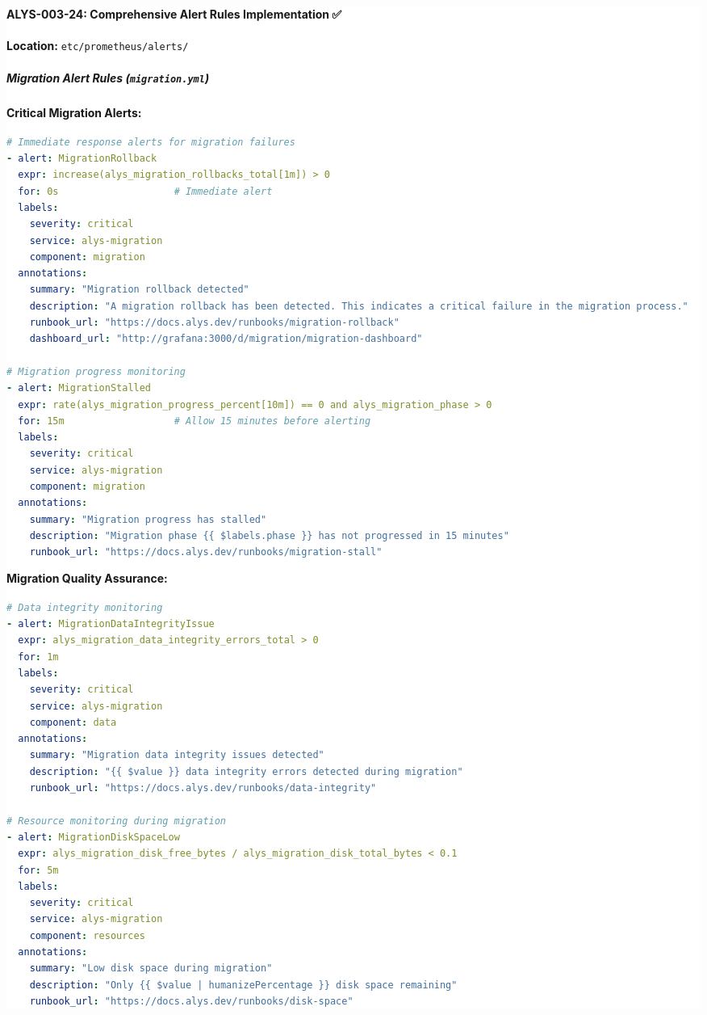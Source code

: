 #### ALYS-003-24: Comprehensive Alert Rules Implementation ✅

**Location:** `etc/prometheus/alerts/`

##### Migration Alert Rules (`migration.yml`)

**Critical Migration Alerts:**
```yaml
# Immediate response alerts for migration failures
- alert: MigrationRollback
  expr: increase(alys_migration_rollbacks_total[1m]) > 0
  for: 0s                    # Immediate alert
  labels:
    severity: critical
    service: alys-migration
    component: migration
  annotations:
    summary: "Migration rollback detected"
    description: "A migration rollback has been detected. This indicates a critical failure in the migration process."
    runbook_url: "https://docs.alys.dev/runbooks/migration-rollback"
    dashboard_url: "http://grafana:3000/d/migration/migration-dashboard"

# Migration progress monitoring
- alert: MigrationStalled  
  expr: rate(alys_migration_progress_percent[10m]) == 0 and alys_migration_phase > 0
  for: 15m                   # Allow 15 minutes before alerting
  labels:
    severity: critical
    service: alys-migration
    component: migration
  annotations:
    summary: "Migration progress has stalled"
    description: "Migration phase {{ $labels.phase }} has not progressed in 15 minutes"
    runbook_url: "https://docs.alys.dev/runbooks/migration-stall"
```

**Migration Quality Assurance:**
```yaml
# Data integrity monitoring
- alert: MigrationDataIntegrityIssue
  expr: alys_migration_data_integrity_errors_total > 0
  for: 1m
  labels:
    severity: critical
    service: alys-migration
    component: data
  annotations:
    summary: "Migration data integrity issues detected"  
    description: "{{ $value }} data integrity errors detected during migration"
    runbook_url: "https://docs.alys.dev/runbooks/data-integrity"

# Resource monitoring during migration
- alert: MigrationDiskSpaceLow
  expr: alys_migration_disk_free_bytes / alys_migration_disk_total_bytes < 0.1
  for: 5m
  labels:
    severity: critical
    service: alys-migration
    component: resources
  annotations:
    summary: "Low disk space during migration"
    description: "Only {{ $value | humanizePercentage }} disk space remaining"
    runbook_url: "https://docs.alys.dev/runbooks/disk-space"
```